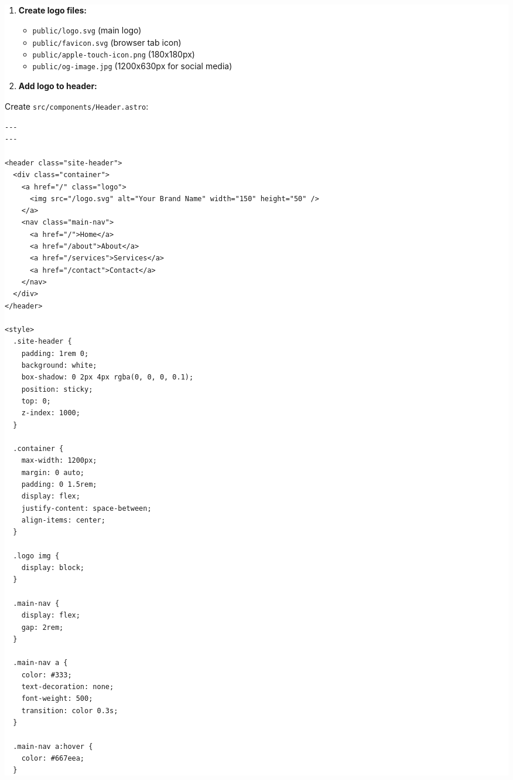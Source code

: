 1. **Create logo files:**
   - `public/logo.svg` (main logo)
   - `public/favicon.svg` (browser tab icon)
   - `public/apple-touch-icon.png` (180x180px)
   - `public/og-image.jpg` (1200x630px for social media)

2. **Add logo to header:**

Create `src/components/Header.astro`:
```astro
---
---

<header class="site-header">
  <div class="container">
    <a href="/" class="logo">
      <img src="/logo.svg" alt="Your Brand Name" width="150" height="50" />
    </a>
    <nav class="main-nav">
      <a href="/">Home</a>
      <a href="/about">About</a>
      <a href="/services">Services</a>
      <a href="/contact">Contact</a>
    </nav>
  </div>
</header>

<style>
  .site-header {
    padding: 1rem 0;
    background: white;
    box-shadow: 0 2px 4px rgba(0, 0, 0, 0.1);
    position: sticky;
    top: 0;
    z-index: 1000;
  }

  .container {
    max-width: 1200px;
    margin: 0 auto;
    padding: 0 1.5rem;
    display: flex;
    justify-content: space-between;
    align-items: center;
  }

  .logo img {
    display: block;
  }

  .main-nav {
    display: flex;
    gap: 2rem;
  }

  .main-nav a {
    color: #333;
    text-decoration: none;
    font-weight: 500;
    transition: color 0.3s;
  }

  .main-nav a:hover {
    color: #667eea;
  }
```